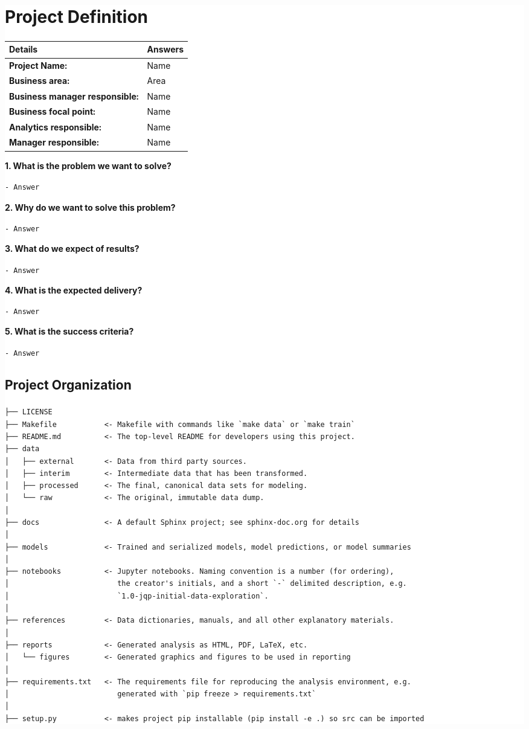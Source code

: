 # Project Definition

|Details   							|Answers|
|:--								|:--	|
|**Project Name:**					|Name	|
|**Business area:**					|Area	|
|**Business manager responsible:**	|Name	|
|**Business focal point:**		   	|Name	|
|**Analytics responsible:**  		|Name  	|
|**Manager responsible:**			|Name	|

**1. What is the problem we want to solve?**

	- Answer
    
    
**2. Why do we want to solve this problem?**

	- Answer
    
    
**3. What do we expect of results?**

	- Answer
    
    
**4. What is the expected delivery?**

	- Answer
    
    
**5. What is the success criteria?**

	- Answer



Project Organization
------------

    ├── LICENSE
    ├── Makefile           <- Makefile with commands like `make data` or `make train`
    ├── README.md          <- The top-level README for developers using this project.
    ├── data
    │   ├── external       <- Data from third party sources.
    │   ├── interim        <- Intermediate data that has been transformed.
    │   ├── processed      <- The final, canonical data sets for modeling.
    │   └── raw            <- The original, immutable data dump.
    │
    ├── docs               <- A default Sphinx project; see sphinx-doc.org for details
    │
    ├── models             <- Trained and serialized models, model predictions, or model summaries
    │
    ├── notebooks          <- Jupyter notebooks. Naming convention is a number (for ordering),
    │                         the creator's initials, and a short `-` delimited description, e.g.
    │                         `1.0-jqp-initial-data-exploration`.
    │
    ├── references         <- Data dictionaries, manuals, and all other explanatory materials.
    │
    ├── reports            <- Generated analysis as HTML, PDF, LaTeX, etc.
    │   └── figures        <- Generated graphics and figures to be used in reporting
    │
    ├── requirements.txt   <- The requirements file for reproducing the analysis environment, e.g.
    │                         generated with `pip freeze > requirements.txt`
    │
    ├── setup.py           <- makes project pip installable (pip install -e .) so src can be imported